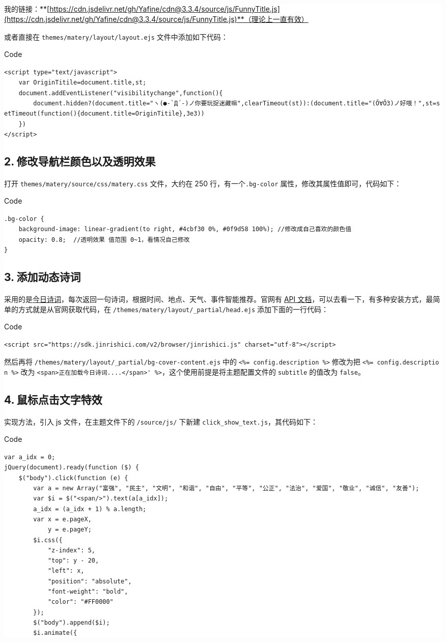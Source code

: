 我的链接：**[https://cdn.jsdelivr.net/gh/Yafine/cdn@3.3.4/source/js/FunnyTitle.js](https://cdn.jsdelivr.net/gh/Yafine/cdn@3.3.4/source/js/FunnyTitle.js)**（理论上一直有效）

或者直接在 `themes/matery/layout/layout.ejs` 文件中添加如下代码：

Code

```
<script type="text/javascript">
    var OriginTitile=document.title,st;
    document.addEventListener("visibilitychange",function(){
        document.hidden?(document.title="ヽ(●-`Д´-)ノ你要玩捉迷藏嘛",clearTimeout(st)):(document.title="(Ő∀Ő3)ノ好哦！",st=setTimeout(function(){document.title=OriginTitile},3e3))
    })
</script>
```

[](#2-修改导航栏颜色以及透明效果 "2. 修改导航栏颜色以及透明效果")2. 修改导航栏颜色以及透明效果
-------------------------------------------------------

打开 `themes/matery/source/css/matery.css` 文件，大约在 250 行，有一个`.bg-color` 属性，修改其属性值即可，代码如下：

Code

```
.bg-color {
    background-image: linear-gradient(to right, #4cbf30 0%, #0f9d58 100%); //修改成自己喜欢的颜色值
    opacity: 0.8;  //透明效果 值范围 0~1，看情况自己修改
}
```

[](#3-添加动态诗词 "3. 添加动态诗词")3. 添加动态诗词
----------------------------------

采用的是[今日诗词](https://www.jinrishici.com/)，每次返回一句诗词，根据时间、地点、天气、事件智能推荐。官网有 [API 文档](https://www.jinrishici.com/doc/)，可以去看一下，有多种安装方式，最简单的方式就是从官网获取代码，在 `/themes/matery/layout/_partial/head.ejs` 添加下面的一行代码：

Code

```
<script src="https://sdk.jinrishici.com/v2/browser/jinrishici.js" charset="utf-8"></script>
```

然后再将 `/themes/matery/layout/_partial/bg-cover-content.ejs` 中的 `<%= config.description %>` 修改为把 `<%= config.description %>` 改为 `<span>正在加载今日诗词....</span>' %>`，这个使用前提是将主题配置文件的 `subtitle` 的值改为 `false`。

[](#4-鼠标点击文字特效 "4. 鼠标点击文字特效")4. 鼠标点击文字特效
----------------------------------------

实现方法，引入 js 文件，在主题文件下的 `/source/js/` 下新建 `click_show_text.js`，其代码如下：

Code

```
var a_idx = 0;
jQuery(document).ready(function ($) {
    $("body").click(function (e) {
        var a = new Array("富强", "民主", "文明", "和谐", "自由", "平等", "公正", "法治", "爱国", "敬业", "诚信", "友善");
        var $i = $("<span/>").text(a[a_idx]);
        a_idx = (a_idx + 1) % a.length;
        var x = e.pageX,
            y = e.pageY;
        $i.css({
            "z-index": 5,
            "top": y - 20,
            "left": x,
            "position": "absolute",
            "font-weight": "bold",
            "color": "#FF0000"
        });
        $("body").append($i);
        $i.animate({
```